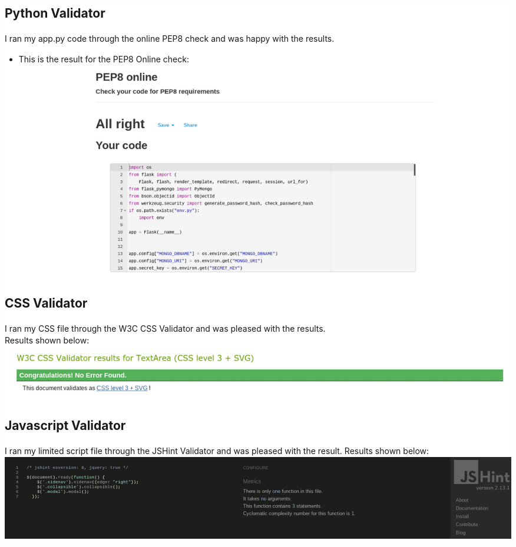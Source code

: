 ## Python Validator

I ran my app.py code through the online PEP8 check and was happy with the results.

- This is the result for the PEP8 Online check:
![pythonpep8check](documentation/readmeimages/pythonpep8check.png)



## CSS Validator

I ran my CSS file through the W3C CSS Validator and was pleased with the results.  
Results shown below:  
![cssvalidation](documentation/readmeimages/cssvalidation.png)

## Javascript Validator

I ran my limited script file through the JSHint Validator and was pleased with the result. 
Results shown below:  
![scriptvalidation](documentation/readmeimages/jshintvalidation.png)
